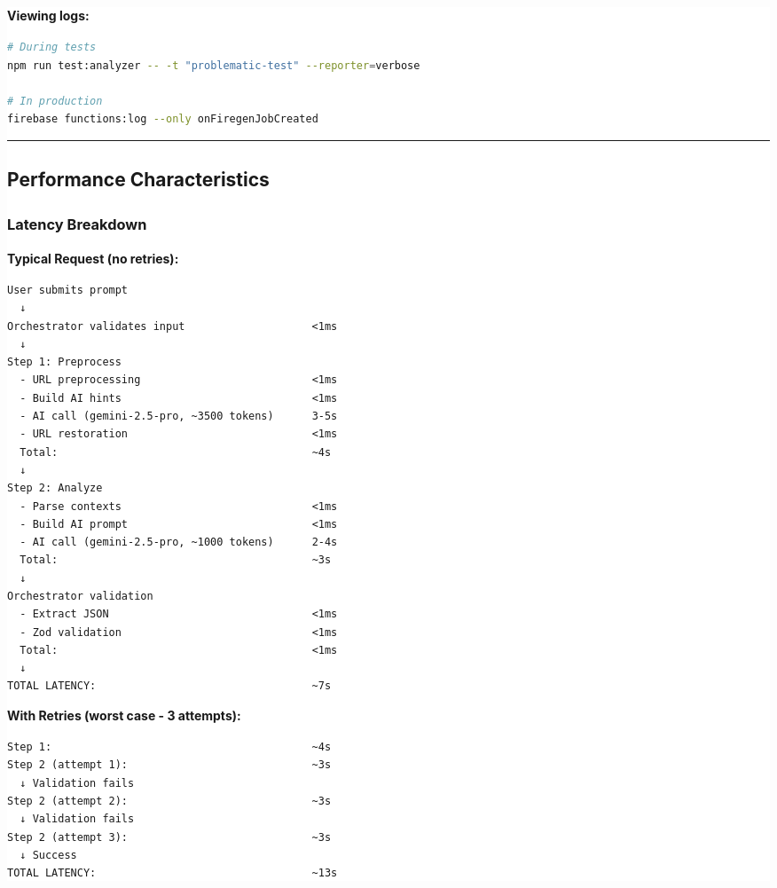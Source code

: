 **Viewing logs:**

```bash
# During tests
npm run test:analyzer -- -t "problematic-test" --reporter=verbose

# In production
firebase functions:log --only onFiregenJobCreated
```

---

## Performance Characteristics

### Latency Breakdown

**Typical Request (no retries):**

```
User submits prompt
  ↓
Orchestrator validates input                    <1ms
  ↓
Step 1: Preprocess
  - URL preprocessing                           <1ms
  - Build AI hints                              <1ms
  - AI call (gemini-2.5-pro, ~3500 tokens)      3-5s
  - URL restoration                             <1ms
  Total:                                        ~4s
  ↓
Step 2: Analyze
  - Parse contexts                              <1ms
  - Build AI prompt                             <1ms
  - AI call (gemini-2.5-pro, ~1000 tokens)      2-4s
  Total:                                        ~3s
  ↓
Orchestrator validation
  - Extract JSON                                <1ms
  - Zod validation                              <1ms
  Total:                                        <1ms
  ↓
TOTAL LATENCY:                                  ~7s
```

**With Retries (worst case - 3 attempts):**

```
Step 1:                                         ~4s
Step 2 (attempt 1):                             ~3s
  ↓ Validation fails
Step 2 (attempt 2):                             ~3s
  ↓ Validation fails
Step 2 (attempt 3):                             ~3s
  ↓ Success
TOTAL LATENCY:                                  ~13s
```
